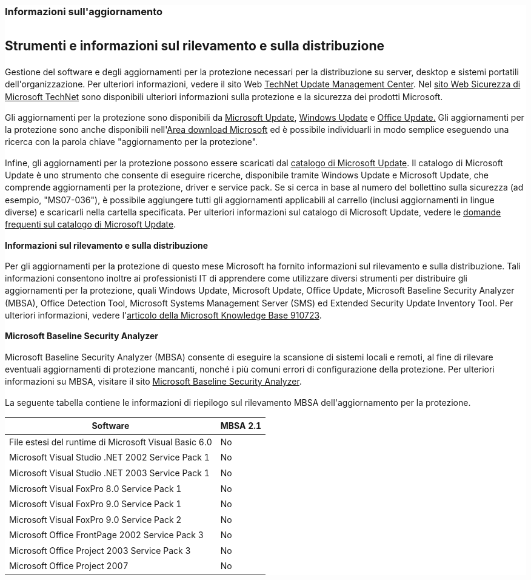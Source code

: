### Informazioni sull'aggiornamento

Strumenti e informazioni sul rilevamento e sulla distribuzione
--------------------------------------------------------------

<span></span>
Gestione del software e degli aggiornamenti per la protezione necessari per la distribuzione su server, desktop e sistemi portatili dell'organizzazione. Per ulteriori informazioni, vedere il sito Web [TechNet Update Management Center](http://technet.microsoft.com/it-it/updatemanagement/default.aspx). Nel [sito Web Sicurezza di Microsoft TechNet](http://technet.microsoft.com/it-it/security/default.aspx) sono disponibili ulteriori informazioni sulla protezione e la sicurezza dei prodotti Microsoft.

Gli aggiornamenti per la protezione sono disponibili da [Microsoft Update](http://update.microsoft.com/microsoftupdate/v6/default.aspx?ln=it-it), [Windows Update](http://www.update.microsoft.com/microsoftupdate/v6/default.aspx?ln=it-it) e [Office Update.](http://office.microsoft.com/it-it/downloads/default.aspx) Gli aggiornamenti per la protezione sono anche disponibili nell'[Area download Microsoft](http://www.microsoft.com/downloads/results.aspx?displaylang=it&freetext=security%20update) ed è possibile individuarli in modo semplice eseguendo una ricerca con la parola chiave "aggiornamento per la protezione".

Infine, gli aggiornamenti per la protezione possono essere scaricati dal [catalogo di Microsoft Update](http://go.microsoft.com/fwlink/?linkid=96155). Il catalogo di Microsoft Update è uno strumento che consente di eseguire ricerche, disponibile tramite Windows Update e Microsoft Update, che comprende aggiornamenti per la protezione, driver e service pack. Se si cerca in base al numero del bollettino sulla sicurezza (ad esempio, "MS07-036"), è possibile aggiungere tutti gli aggiornamenti applicabili al carrello (inclusi aggiornamenti in lingue diverse) e scaricarli nella cartella specificata. Per ulteriori informazioni sul catalogo di Microsoft Update, vedere le [domande frequenti sul catalogo di Microsoft Update](http://go.microsoft.com/fwlink/?linkid=97900).

**Informazioni sul rilevamento e sulla distribuzione**

Per gli aggiornamenti per la protezione di questo mese Microsoft ha fornito informazioni sul rilevamento e sulla distribuzione. Tali informazioni consentono inoltre ai professionisti IT di apprendere come utilizzare diversi strumenti per distribuire gli aggiornamenti per la protezione, quali Windows Update, Microsoft Update, Office Update, Microsoft Baseline Security Analyzer (MBSA), Office Detection Tool, Microsoft Systems Management Server (SMS) ed Extended Security Update Inventory Tool. Per ulteriori informazioni, vedere l'[articolo della Microsoft Knowledge Base 910723](http://support.microsoft.com/kb/910723).

**Microsoft Baseline Security Analyzer**

Microsoft Baseline Security Analyzer (MBSA) consente di eseguire la scansione di sistemi locali e remoti, al fine di rilevare eventuali aggiornamenti di protezione mancanti, nonché i più comuni errori di configurazione della protezione. Per ulteriori informazioni su MBSA, visitare il sito [Microsoft Baseline Security Analyzer](http://technet.microsoft.com/it-it/security/cc184924.aspx).

La seguente tabella contiene le informazioni di riepilogo sul rilevamento MBSA dell'aggiornamento per la protezione.

| Software                                              | MBSA 2.1 |
|-------------------------------------------------------|----------|
| File estesi del runtime di Microsoft Visual Basic 6.0 | No       |
| Microsoft Visual Studio .NET 2002 Service Pack 1      | No       |
| Microsoft Visual Studio .NET 2003 Service Pack 1      | No       |
| Microsoft Visual FoxPro 8.0 Service Pack 1            | No       |
| Microsoft Visual FoxPro 9.0 Service Pack 1            | No       |
| Microsoft Visual FoxPro 9.0 Service Pack 2            | No       |
| Microsoft Office FrontPage 2002 Service Pack 3        | No       |
| Microsoft Office Project 2003 Service Pack 3          | No       |
| Microsoft Office Project 2007                         | No       |